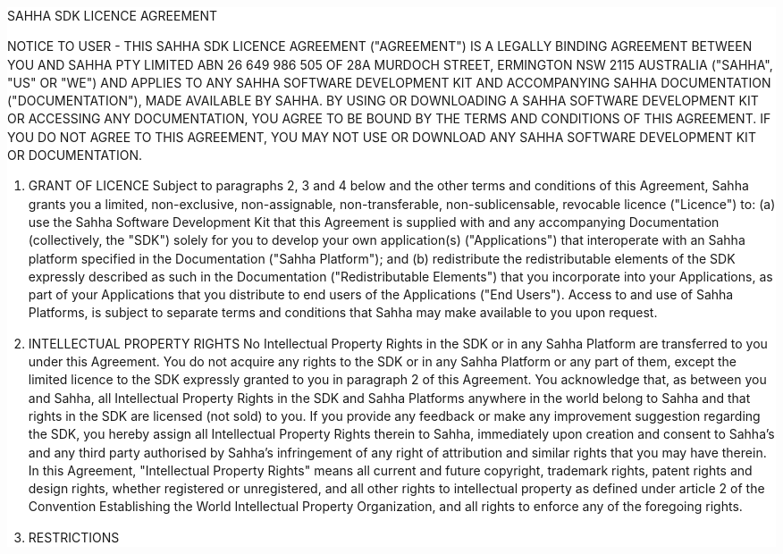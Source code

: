SAHHA SDK LICENCE AGREEMENT

NOTICE TO USER - THIS SAHHA SDK LICENCE AGREEMENT ("AGREEMENT") IS A LEGALLY BINDING AGREEMENT BETWEEN YOU AND SAHHA PTY LIMITED ABN 26 649 986 505 OF 28A MURDOCH STREET, ERMINGTON NSW 2115 AUSTRALIA ("SAHHA", "US" OR "WE") AND APPLIES TO ANY SAHHA SOFTWARE DEVELOPMENT KIT AND ACCOMPANYING SAHHA DOCUMENTATION ("DOCUMENTATION"), MADE AVAILABLE BY SAHHA. BY USING OR DOWNLOADING A SAHHA SOFTWARE DEVELOPMENT KIT OR ACCESSING ANY DOCUMENTATION, YOU AGREE TO BE BOUND BY THE TERMS AND CONDITIONS OF THIS AGREEMENT. IF YOU DO NOT AGREE TO THIS AGREEMENT, YOU MAY NOT USE OR DOWNLOAD ANY SAHHA SOFTWARE DEVELOPMENT KIT OR DOCUMENTATION.

1. GRANT OF LICENCE
   Subject to paragraphs 2, 3 and 4 below and the other terms and conditions of this Agreement, Sahha grants you a limited, non-exclusive, non-assignable, non-transferable, non-sublicensable, revocable licence ("Licence") to: (a) use the Sahha Software Development Kit that this Agreement is supplied with and any accompanying Documentation (collectively, the "SDK") solely for you to develop your own application(s) ("Applications") that interoperate with an Sahha platform specified in the Documentation ("Sahha Platform"); and (b) redistribute the redistributable elements of the SDK expressly described as such in the Documentation ("Redistributable Elements") that you incorporate into your Applications, as part of your Applications that you distribute to end users of the Applications ("End Users"). Access to and use of Sahha Platforms, is subject to separate terms and conditions that Sahha may make available to you upon request.

2. INTELLECTUAL PROPERTY RIGHTS
   No Intellectual Property Rights in the SDK or in any Sahha Platform are transferred to you under this Agreement. You do not acquire any rights to the SDK or in any Sahha Platform or any part of them, except the limited licence to the SDK expressly granted to you in paragraph 2 of this Agreement. You acknowledge that, as between you and Sahha, all Intellectual Property Rights in the SDK and Sahha Platforms anywhere in the world belong to Sahha and that rights in the SDK are licensed (not sold) to you. If you provide any feedback or make any improvement suggestion regarding the SDK, you hereby assign all Intellectual Property Rights therein to Sahha, immediately upon creation and consent to Sahha’s and any third party authorised by Sahha’s infringement of any right of attribution and similar rights that you may have therein. In this Agreement, "Intellectual Property Rights" means all current and future copyright, trademark rights, patent rights and design rights, whether registered or unregistered, and all other rights to intellectual property as defined under article 2 of the Convention Establishing the World Intellectual Property Organization, and all rights to enforce any of the foregoing rights.

3. RESTRICTIONS